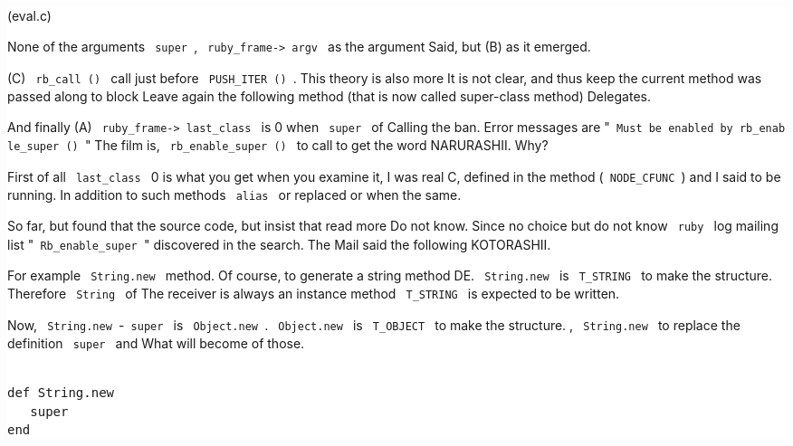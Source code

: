 (eval.c) 
</pre> 


<p> 
None of the arguments <code> super </code>, <code> ruby_frame-&gt; argv </code> as the argument 
Said, but (B) as it emerged. 
</p> 

<p> 
(C) <code> rb_call () </code> call just before <code> PUSH_ITER () </code>. This theory is also more 
It is not clear, and thus keep the current method was passed along to block 
Leave again the following method (that is now called super-class method) 
Delegates. 
</p> 

<p> 
And finally (A) <code> ruby_frame-&gt; last_class </code> is 0 when <code> super </code> of 
Calling the ban. Error messages are 
"<code> Must be enabled by rb_enable_super () </code>" 
The film is, <code> rb_enable_super () </code> to call to get the word NARURASHII. 
Why? 
</p> 

<p> 
First of all <code> last_class </code> 0 is what you get when you examine it, I was real 
C, defined in the method (<code> NODE_CFUNC </code>) and I said to be running. 
In addition to such methods <code> alias </code> or replaced or when the same. 
</p> 

<p> 
So far, but found that the source code, but insist that read more 
Do not know. Since no choice but do not know <code> ruby </code> log mailing list 
"<code> Rb_enable_super </code>" discovered in the search. The Mail said the following 
KOTORASHII. 
</p> 

<p> 
For example <code> String.new </code> method. Of course, to generate a string method 
DE. <code> String.new </code> is <code> T_STRING </code> to make the structure. Therefore <code> String </code> of 
The receiver is always an instance method <code> T_STRING </code> is expected to be written. 
</p> 

<p> 
Now, <code> String.new </code>-<code> super </code> is <code> Object.new </code>. <code> Object.new </code> is 
<code> T_OBJECT </code> to make the structure. , <code> String.new </code> to replace the definition <code> super </code> and 
What will become of those. 
</p> 

<pre class="emlist"> 
def String.new 
   super 
end 
</pre> 
